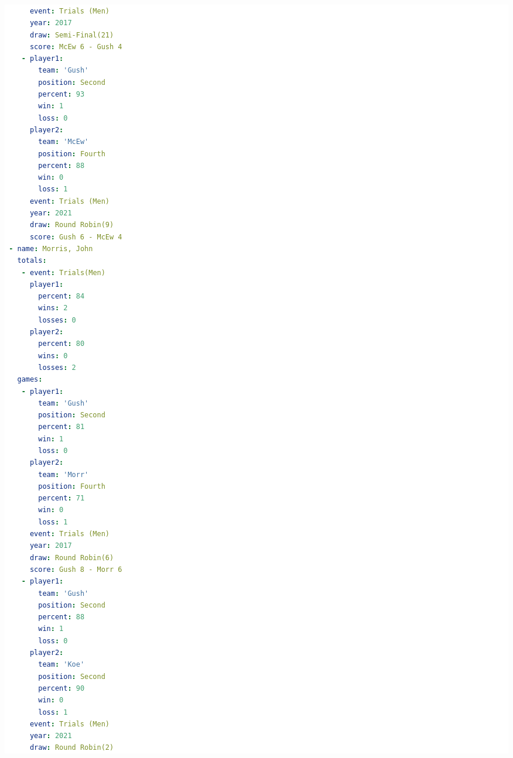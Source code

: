 ```yaml
      event: Trials (Men)
      year: 2017
      draw: Semi-Final(21)
      score: McEw 6 - Gush 4
    - player1:
        team: 'Gush'
        position: Second
        percent: 93
        win: 1
        loss: 0
      player2:
        team: 'McEw'
        position: Fourth
        percent: 88
        win: 0
        loss: 1
      event: Trials (Men)
      year: 2021
      draw: Round Robin(9)
      score: Gush 6 - McEw 4
 - name: Morris, John
   totals:
    - event: Trials(Men)
      player1:
        percent: 84
        wins: 2
        losses: 0
      player2:
        percent: 80
        wins: 0
        losses: 2
   games:
    - player1:
        team: 'Gush'
        position: Second
        percent: 81
        win: 1
        loss: 0
      player2:
        team: 'Morr'
        position: Fourth
        percent: 71
        win: 0
        loss: 1
      event: Trials (Men)
      year: 2017
      draw: Round Robin(6)
      score: Gush 8 - Morr 6
    - player1:
        team: 'Gush'
        position: Second
        percent: 88
        win: 1
        loss: 0
      player2:
        team: 'Koe'
        position: Second
        percent: 90
        win: 0
        loss: 1
      event: Trials (Men)
      year: 2021
      draw: Round Robin(2)
```